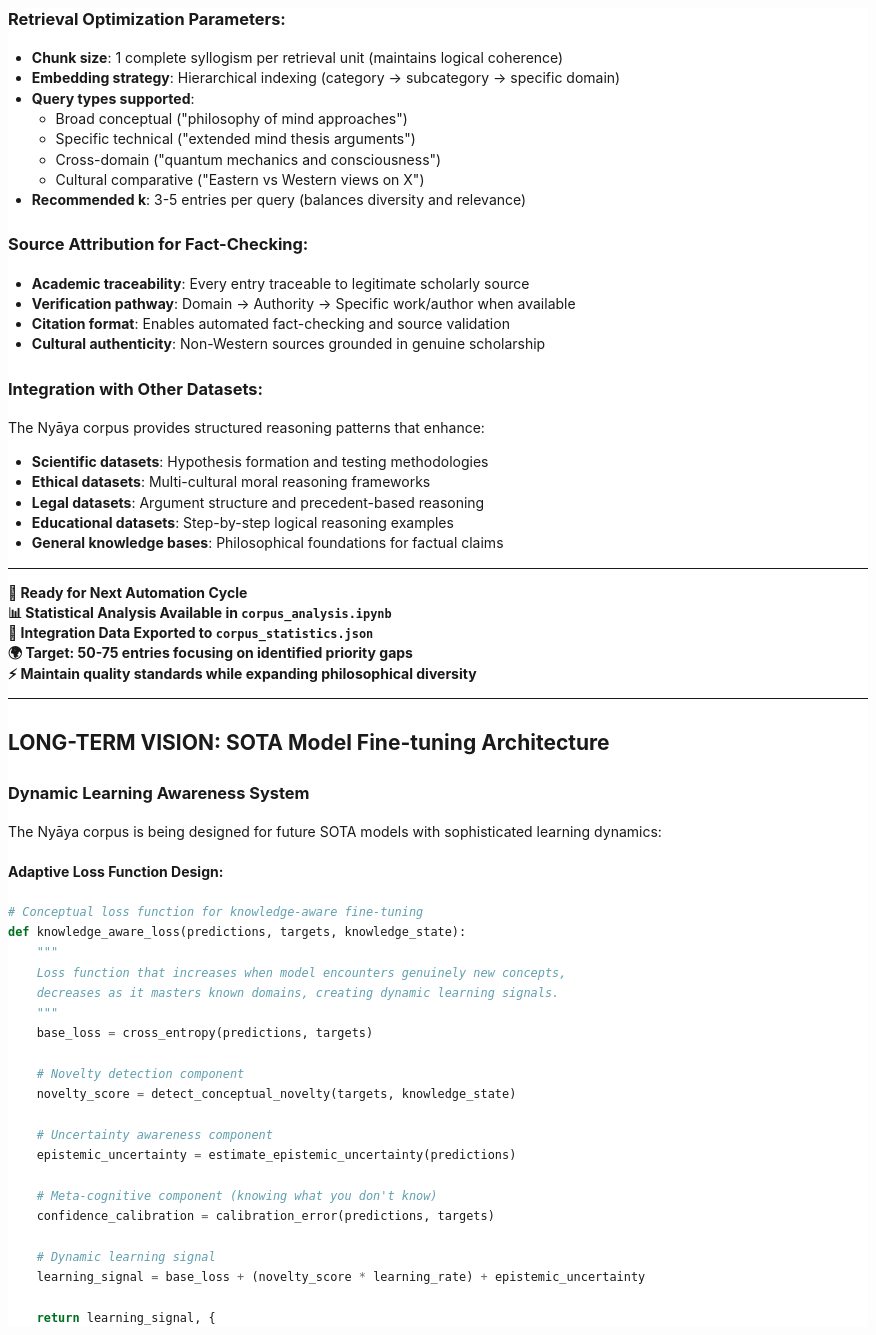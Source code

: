 ### **Retrieval Optimization Parameters**:
- **Chunk size**: 1 complete syllogism per retrieval unit (maintains logical coherence)
- **Embedding strategy**: Hierarchical indexing (category → subcategory → specific domain)
- **Query types supported**: 
  - Broad conceptual ("philosophy of mind approaches")
  - Specific technical ("extended mind thesis arguments")
  - Cross-domain ("quantum mechanics and consciousness")
  - Cultural comparative ("Eastern vs Western views on X")
- **Recommended k**: 3-5 entries per query (balances diversity and relevance)

### **Source Attribution for Fact-Checking**:
- **Academic traceability**: Every entry traceable to legitimate scholarly source
- **Verification pathway**: Domain → Authority → Specific work/author when available
- **Citation format**: Enables automated fact-checking and source validation
- **Cultural authenticity**: Non-Western sources grounded in genuine scholarship

### **Integration with Other Datasets**:
The Nyāya corpus provides structured reasoning patterns that enhance:
- **Scientific datasets**: Hypothesis formation and testing methodologies
- **Ethical datasets**: Multi-cultural moral reasoning frameworks  
- **Legal datasets**: Argument structure and precedent-based reasoning
- **Educational datasets**: Step-by-step logical reasoning examples
- **General knowledge bases**: Philosophical foundations for factual claims

---

**🎯 Ready for Next Automation Cycle**  
**📊 Statistical Analysis Available in `corpus_analysis.ipynb`**  
**🔧 Integration Data Exported to `corpus_statistics.json`**  
**🌍 Target: 50-75 entries focusing on identified priority gaps**  
**⚡ Maintain quality standards while expanding philosophical diversity**

---

## **LONG-TERM VISION: SOTA Model Fine-tuning Architecture**

### **Dynamic Learning Awareness System**
The Nyāya corpus is being designed for future SOTA models with sophisticated learning dynamics:

#### **Adaptive Loss Function Design**:
```python
# Conceptual loss function for knowledge-aware fine-tuning
def knowledge_aware_loss(predictions, targets, knowledge_state):
    """
    Loss function that increases when model encounters genuinely new concepts,
    decreases as it masters known domains, creating dynamic learning signals.
    """
    base_loss = cross_entropy(predictions, targets)
    
    # Novelty detection component
    novelty_score = detect_conceptual_novelty(targets, knowledge_state)
    
    # Uncertainty awareness component  
    epistemic_uncertainty = estimate_epistemic_uncertainty(predictions)
    
    # Meta-cognitive component (knowing what you don't know)
    confidence_calibration = calibration_error(predictions, targets)
    
    # Dynamic learning signal
    learning_signal = base_loss + (novelty_score * learning_rate) + epistemic_uncertainty
    
    return learning_signal, {
```